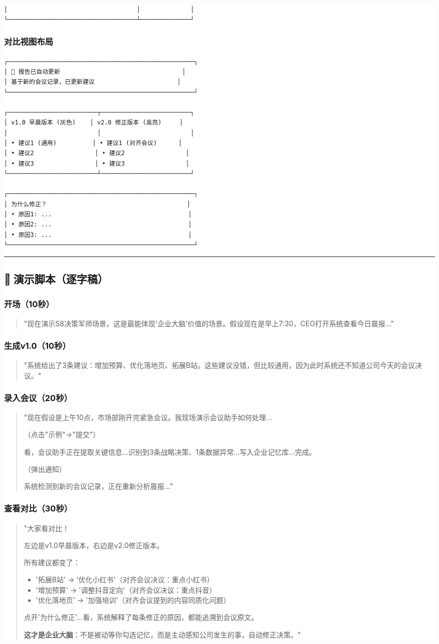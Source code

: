 ```
│                                    │              │
└────────────────────────────────────┴──────────────┘
```

### **对比视图布局**

```
┌────────────────────────────────────────────────────┐
│ 🔔 报告已自动更新                                  │
│ 基于新的会议记录，已更新建议                       │
└────────────────────────────────────────────────────┘

┌─────────────────────────┬─────────────────────────┐
│ v1.0 早晨版本 (灰色)    │ v2.0 修正版本 (高亮)     │
│                         │                         │
│ • 建议1 (通用)          │ • 建议1 (对齐会议)      │
│ • 建议2                 │ • 建议2                 │
│ • 建议3                 │ • 建议3                 │
└─────────────────────────┴─────────────────────────┘

┌────────────────────────────────────────────────────┐
│ 为什么修正？                                       │
│ • 原因1: ...                                      │
│ • 原因2: ...                                      │
│ • 原因3: ...                                      │
└────────────────────────────────────────────────────┘
```

---

## 📝 演示脚本（逐字稿）

### **开场（10秒）**
> "现在演示S8决策军师场景，这是最能体现'企业大脑'价值的场景。假设现在是早上7:30，CEO打开系统查看今日晨报..."

### **生成v1.0（10秒）**
> "系统给出了3条建议：增加预算、优化落地页、拓展B站。这些建议没错，但比较通用，因为此时系统还不知道公司今天的会议决议。"

### **录入会议（20秒）**
> "现在假设是上午10点，市场部刚开完紧急会议。我现场演示会议助手如何处理...
>
> （点击"示例"→"提交"）
>
> 看，会议助手正在提取关键信息...识别到3条战略决策、1条数据异常...写入企业记忆库...完成。
>
> （弹出通知）
>
> 系统检测到新的会议记录，正在重新分析晨报..."

### **查看对比（30秒）**
> "大家看对比！
>
> 左边是v1.0早晨版本，右边是v2.0修正版本。
>
> 所有建议都变了：
> - '拓展B站' → '优化小红书'（对齐会议决议：重点小红书）
> - '增加预算' → '调整抖音定向'（对齐会议决议：重点抖音）
> - '优化落地页' → '加强培训'（对齐会议提到的内容同质化问题）
>
> 点开'为什么修正'...看，系统解释了每条修正的原因，都能追溯到会议原文。
>
> **这才是企业大脑**：不是被动等你勾选记忆，而是主动感知公司发生的事，自动修正决策。"
